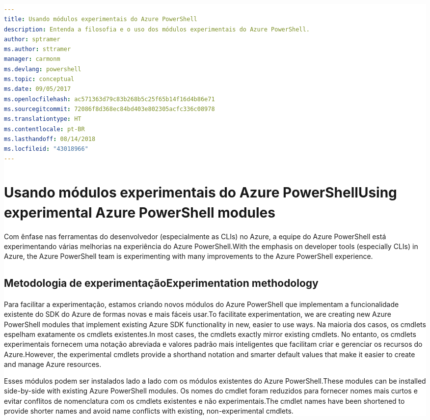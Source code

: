 ```yaml
---
title: Usando módulos experimentais do Azure PowerShell
description: Entenda a filosofia e o uso dos módulos experimentais do Azure PowerShell.
author: sptramer
ms.author: sttramer
manager: carmonm
ms.devlang: powershell
ms.topic: conceptual
ms.date: 09/05/2017
ms.openlocfilehash: ac571363d79c83b268b5c25f65b14f16d4b86e71
ms.sourcegitcommit: 72086f8d368ec84bd403e802305acfc336c08978
ms.translationtype: HT
ms.contentlocale: pt-BR
ms.lasthandoff: 08/14/2018
ms.locfileid: "43018966"
---
```

# <a name="using-experimental-azure-powershell-modules"></a><span data-ttu-id="4b27e-103">Usando módulos experimentais do Azure PowerShell</span><span class="sxs-lookup"><span data-stu-id="4b27e-103">Using experimental Azure PowerShell modules</span></span>

<span data-ttu-id="4b27e-104">Com ênfase nas ferramentas do desenvolvedor (especialmente as CLIs) no Azure, a equipe do Azure PowerShell está experimentando várias melhorias na experiência do Azure PowerShell.</span><span class="sxs-lookup"><span data-stu-id="4b27e-104">With the emphasis on developer tools (especially CLIs) in Azure, the Azure PowerShell team is experimenting with many improvements to the Azure PowerShell experience.</span></span>

## <a name="experimentation-methodology"></a><span data-ttu-id="4b27e-105">Metodologia de experimentação</span><span class="sxs-lookup"><span data-stu-id="4b27e-105">Experimentation methodology</span></span>

<span data-ttu-id="4b27e-106">Para facilitar a experimentação, estamos criando novos módulos do Azure PowerShell que implementam a funcionalidade existente do SDK do Azure de formas novas e mais fáceis usar.</span><span class="sxs-lookup"><span data-stu-id="4b27e-106">To facilitate experimentation, we are creating new Azure PowerShell modules that implement existing Azure SDK functionality in new, easier to use ways.</span></span> <span data-ttu-id="4b27e-107">Na maioria dos casos, os cmdlets espelham exatamente os cmdlets existentes.</span><span class="sxs-lookup"><span data-stu-id="4b27e-107">In most cases, the cmdlets exactly mirror existing cmdlets.</span></span> <span data-ttu-id="4b27e-108">No entanto, os cmdlets experimentais fornecem uma notação abreviada e valores padrão mais inteligentes que facilitam criar e gerenciar os recursos do Azure.</span><span class="sxs-lookup"><span data-stu-id="4b27e-108">However, the experimental cmdlets provide a shorthand notation and smarter default values that make it easier to create and manage Azure resources.</span></span>

<span data-ttu-id="4b27e-109">Esses módulos podem ser instalados lado a lado com os módulos existentes do Azure PowerShell.</span><span class="sxs-lookup"><span data-stu-id="4b27e-109">These modules can be installed side-by-side with existing Azure PowerShell modules.</span></span> <span data-ttu-id="4b27e-110">Os nomes do cmdlet foram reduzidos para fornecer nomes mais curtos e evitar conflitos de nomenclatura com os cmdlets existentes e não experimentais.</span><span class="sxs-lookup"><span data-stu-id="4b27e-110">The cmdlet names have been shortened to provide shorter names and avoid name conflicts with existing, non-experimental cmdlets.</span></span>
